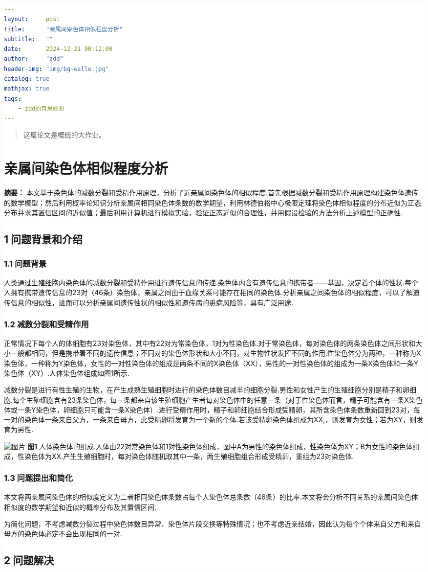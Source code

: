 ```yaml
---
layout:     post
title:      "亲属间染色体相似程度分析"
subtitle:   ""
date:       2024-12-21 00:12:00
author:     "zdd"
header-img: "img/bg-walle.jpg"
catalog: true
mathjax: true
tags:
    - zdd的奇思妙想
---
```


> 这篇论文是概统的大作业。

# 亲属间染色体相似程度分析


**摘要：** 本文基于染色体的减数分裂和受精作用原理，分析了近亲属间染色体的相似程度.首先根据减数分裂和受精作用原理构建染色体遗传的数学模型；然后利用概率论知识分析亲属间相同染色体条数的数学期望，利用林德伯格中心极限定理将染色体相似程度的分布近似为正态分布并求其置信区间的近似值；最后利用计算机进行模拟实验，验证正态近似的合理性，并用假设检验的方法分析上述模型的正确性.

## 1 问题背景和介绍

### 1.1	问题背景

人类通过生殖细胞内染色体的减数分裂和受精作用进行遗传信息的传递.染色体内含有遗传信息的携带者——基因，决定着个体的性状.每个人拥有携带遗传信息的23对（46条）染色体，亲属之间由于血缘关系可能存在相同的染色体.分析亲属之间染色体的相似程度，可以了解遗传信息的相似性，进而可以分析亲属间遗传性状的相似性和遗传病的患病风险等，具有广泛用途.

### 1.2	减数分裂和受精作用

正常情况下每个人的体细胞有23对染色体，其中有22对为常染色体，1对为性染色体.对于常染色体，每对染色体的两条染色体之间形状和大小一般都相同，但是携带着不同的遗传信息；不同对的染色体形状和大小不同，对生物性状发挥不同的作用.性染色体分为两种，一种称为X染色体，一种称为Y染色体，女性的一对性染色体的组成是两条不同的X染色体（XX），男性的一对性染色体的组成为一条X染色体和一条Y染色体（XY）.人体染色体组成如图1所示.

减数分裂是进行有性生殖的生物，在产生成熟生殖细胞时进行的染色体数目减半的细胞分裂.男性和女性产生的生殖细胞分别是精子和卵细胞.每个生殖细胞含有23条染色体，每一条都来自该生殖细胞产生者每对染色体中的任意一条（对于性染色体而言，精子可能含有一条X染色体或一条Y染色体，卵细胞只可能含一条X染色体）.进行受精作用时，精子和卵细胞结合形成受精卵，其所含染色体条数重新回到23对，每一对的染色体一条来自父方，一条来自母方，此受精卵将发育为一个新的个体.若该受精卵染色体组成为XX,，则发育为女性；若为XY，则发育为男性.

![图片](https://notes.sjtu.edu.cn/uploads/upload_ac622451ba1a82f98c6810477e4dfa74.png)
**图1** 人体染色体的组成.人体由22对常染色体和1对性染色体组成，图中A为男性的染色体组成，性染色体为XY；B为女性的染色体组成，性染色体为XX.产生生殖细胞时，每对染色体随机取其中一条，两生殖细胞组合形成受精卵，重组为23对染色体.

### 1.3	问题提出和简化

本文将两亲属间染色体的相似度定义为二者相同染色体条数占每个人染色体总条数（46条）的比率.本文将会分析不同关系的亲属间染色体相似度的数学期望和近似的概率分布及其置信区间.

为简化问题，不考虑减数分裂过程中染色体数目异常、染色体片段交换等特殊情况；也不考虑近亲结婚，因此认为每个个体来自父方和来自母方的染色体必定不会出现相同的一对.

## 2 问题解决
